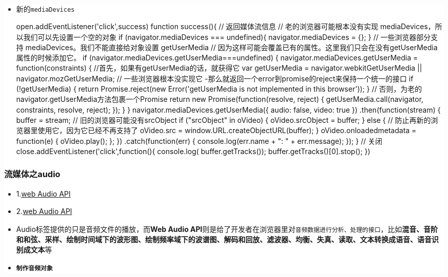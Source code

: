 - 新的`mediaDevices`

     open.addEventListener('click',success)
     function success(){ // 返回媒体流信息
           // 老的浏览器可能根本没有实现 mediaDevices，所以我们可以先设置一个空的对象
           if (navigator.mediaDevices === undefined){
               navigator.mediaDevices = {};
           }
    // 一些浏览器部分支持 mediaDevices。我们不能直接给对象设置 getUserMedia
    // 因为这样可能会覆盖已有的属性。这里我们只会在没有getUserMedia属性的时候添加它。
           if (navigator.mediaDevices.getUserMedia===undefined) {
               navigator.mediaDevices.getUserMedia = function(constraints) {
    //首先，如果有getUserMedia的话，就获得它
                   var getUserMedia = navigator.webkitGetUserMedia || navigator.mozGetUserMedia;
    // 一些浏览器根本没实现它 -那么就返回一个error到promise的reject来保持一个统一的接口
                   if (!getUserMedia) {
                       return Promise.reject(new Error('getUserMedia is not implemented in this browser'));
                   }
    // 否则，为老的navigator.getUserMedia方法包裹一个Promise
                   return new Promise(function(resolve, reject) {
                       getUserMedia.call(navigator, constraints, resolve, reject);
                   });
               }
           }
           navigator.mediaDevices.getUserMedia({ audio: false, video: true })
               .then(function(stream) {
                   buffer = stream;
                   // 旧的浏览器可能没有srcObject
                   if ("srcObject" in oVideo) {
                       oVideo.srcObject = buffer;
                   } else {
                       // 防止再新的浏览器里使用它，因为它已经不再支持了
                       oVideo.src = window.URL.createObjectURL(buffer);
                   }
                   oVideo.onloadedmetadata = function(e) {
                       oVideo.play();
                   };
               })
               .catch(function(err) {
                   console.log(err.name + ": " + err.message);
               });
       }
       // 关闭
       close.addEventListener('click',function(){
           console.log( buffer.getTracks());
           buffer.getTracks()[0].stop();
       })
       
### 流媒体之audio
- 1.[web Audio API][1]
- 2.[web Audio API][2]
-  Audio标签提供的只是音频文件的播放，而**Web Audio API**则是给了开发者在浏览器里对`音频数据进行分析、处理的接口`，比如**混音、音阶和和弦、采样、绘制时间域下的波形图、绘制频率域下的波谱图、解码和回放、滤波器、均衡、失真、读取、文本转换成语音、语音识别成文本**等
- **`制作音频对象`**


  [1]: https://developer.mozilla.org/zh-CN/docs/Web/API/Web_Audio_API/Basic_concepts_behind_Web_Audio_API
  [2]: https://developer.mozilla.org/zh-CN/docs/Web/API/Web_Audio_API
  [3]: https://developer.mozilla.org/en-US/docs/Web/API/SpeechSynthesisUtterance